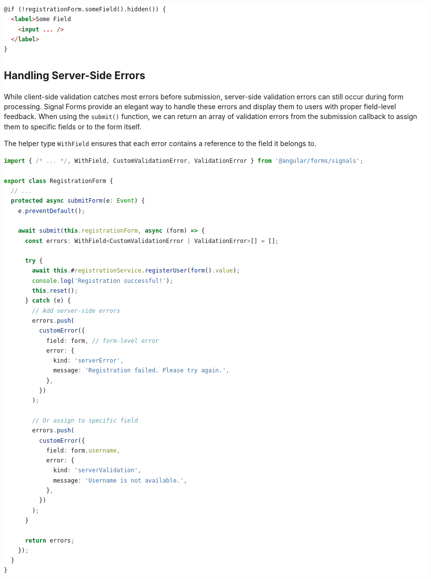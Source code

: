 ```html
@if (!registrationForm.someField().hidden()) {
  <label>Some Field
    <input ... />
  </label>
}
```


## Handling Server-Side Errors

While client-side validation catches most errors before submission, server-side validation errors can still occur during form processing.
Signal Forms provide an elegant way to handle these errors and display them to users with proper field-level feedback.
When using the `submit()` function, we can return an array of validation errors from the submission callback to assign them to specific fields or to the form itself.

The helper type `WithField` ensures that each error contains a reference to the field it belongs to.

```typescript
import { /* ... */, WithField, CustomValidationError, ValidationError } from '@angular/forms/signals';

export class RegistrationForm {
  // ...
  protected async submitForm(e: Event) {
    e.preventDefault();

    await submit(this.registrationForm, async (form) => {
      const errors: WithField<CustomValidationError | ValidationError>[] = [];

      try {
        await this.#registrationService.registerUser(form().value);
        console.log('Registration successful!');
        this.reset();
      } catch (e) {
        // Add server-side errors
        errors.push(
          customError({
            field: form, // form-level error
            error: {
              kind: 'serverError',
              message: 'Registration failed. Please try again.',
            },
          })
        );

        // Or assign to specific field
        errors.push(
          customError({
            field: form.username,
            error: {
              kind: 'serverValidation',
              message: 'Username is not available.',
            },
          })
        );
      }

      return errors;
    });
  }
}
```